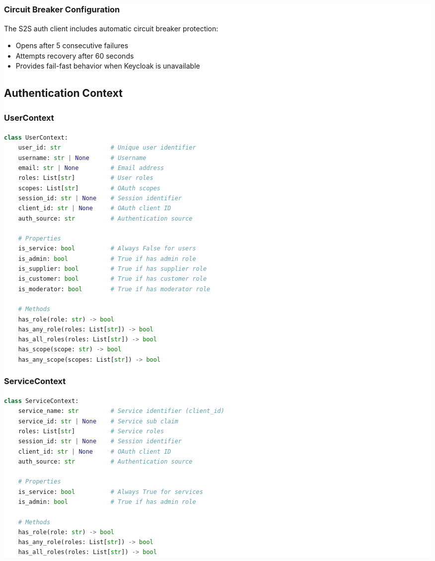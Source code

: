 ### Circuit Breaker Configuration

The S2S auth client includes automatic circuit breaker protection:

-   Opens after 5 consecutive failures
-   Attempts recovery after 60 seconds
-   Provides fail-fast behavior when Keycloak is unavailable

## Authentication Context

### UserContext

```python
class UserContext:
    user_id: str              # Unique user identifier
    username: str | None      # Username
    email: str | None         # Email address
    roles: List[str]          # User roles
    scopes: List[str]         # OAuth scopes
    session_id: str | None    # Session identifier
    client_id: str | None     # OAuth client ID
    auth_source: str          # Authentication source

    # Properties
    is_service: bool          # Always False for users
    is_admin: bool            # True if has admin role
    is_supplier: bool         # True if has supplier role
    is_customer: bool         # True if has customer role
    is_moderator: bool        # True if has moderator role

    # Methods
    has_role(role: str) -> bool
    has_any_role(roles: List[str]) -> bool
    has_all_roles(roles: List[str]) -> bool
    has_scope(scope: str) -> bool
    has_any_scope(scopes: List[str]) -> bool
```

### ServiceContext

```python
class ServiceContext:
    service_name: str         # Service identifier (client_id)
    service_id: str | None    # Service sub claim
    roles: List[str]          # Service roles
    session_id: str | None    # Session identifier
    client_id: str | None     # OAuth client ID
    auth_source: str          # Authentication source

    # Properties
    is_service: bool          # Always True for services
    is_admin: bool            # True if has admin role

    # Methods
    has_role(role: str) -> bool
    has_any_role(roles: List[str]) -> bool
    has_all_roles(roles: List[str]) -> bool
```
